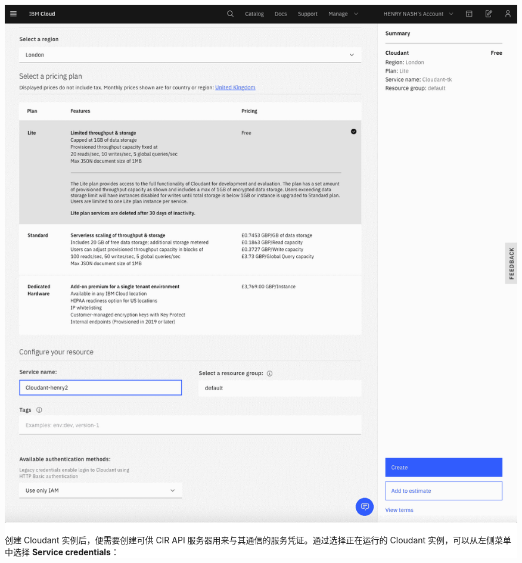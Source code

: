 ![Cloudant 实例 2](img/65cadeeb41e9cd27fbec9af3379a6509.png)

创建 Cloudant 实例后，便需要创建可供 CIR API 服务器用来与其通信的服务凭证。通过选择正在运行的 Cloudant 实例，可以从左侧菜单中选择 **Service credentials**：
